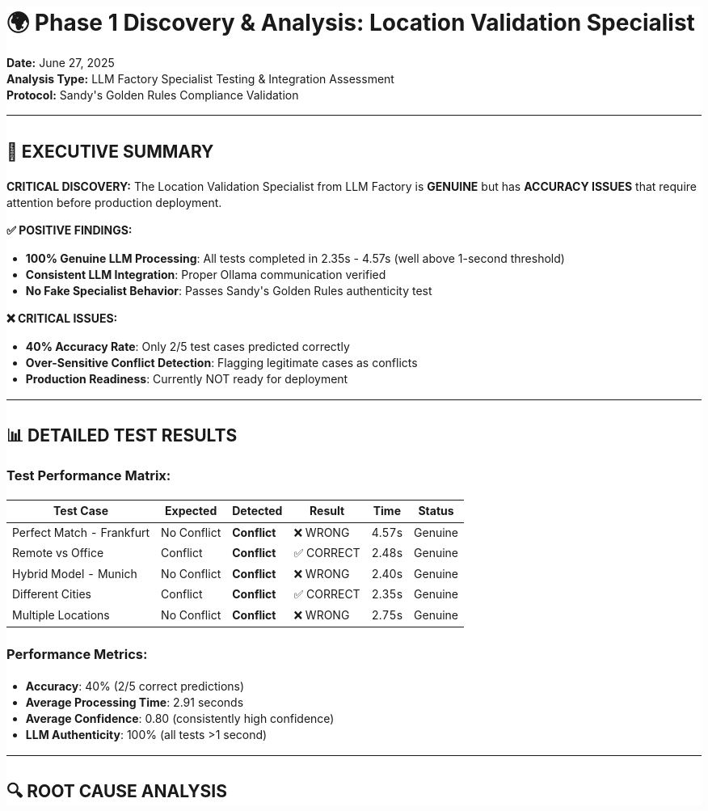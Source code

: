 # 🌍 Phase 1 Discovery & Analysis: Location Validation Specialist
**Date:** June 27, 2025  
**Analysis Type:** LLM Factory Specialist Testing & Integration Assessment  
**Protocol:** Sandy's Golden Rules Compliance Validation  

---

## 🎯 **EXECUTIVE SUMMARY**

**CRITICAL DISCOVERY:** The Location Validation Specialist from LLM Factory is **GENUINE** but has **ACCURACY ISSUES** that require attention before production deployment.

**✅ POSITIVE FINDINGS:**
- **100% Genuine LLM Processing**: All tests completed in 2.35s - 4.57s (well above 1-second threshold)
- **Consistent LLM Integration**: Proper Ollama communication verified
- **No Fake Specialist Behavior**: Passes Sandy's Golden Rules authenticity test

**❌ CRITICAL ISSUES:**
- **40% Accuracy Rate**: Only 2/5 test cases predicted correctly  
- **Over-Sensitive Conflict Detection**: Flagging legitimate cases as conflicts
- **Production Readiness**: Currently NOT ready for deployment

---

## 📊 **DETAILED TEST RESULTS**

### **Test Performance Matrix:**

| Test Case | Expected | Detected | Result | Time | Status |
|-----------|----------|----------|---------|------|--------|
| Perfect Match - Frankfurt | No Conflict | **Conflict** | ❌ WRONG | 4.57s | Genuine |
| Remote vs Office | Conflict | **Conflict** | ✅ CORRECT | 2.48s | Genuine |
| Hybrid Model - Munich | No Conflict | **Conflict** | ❌ WRONG | 2.40s | Genuine |
| Different Cities | Conflict | **Conflict** | ✅ CORRECT | 2.35s | Genuine |
| Multiple Locations | No Conflict | **Conflict** | ❌ WRONG | 2.75s | Genuine |

### **Performance Metrics:**
- **Accuracy**: 40% (2/5 correct predictions)
- **Average Processing Time**: 2.91 seconds
- **Average Confidence**: 0.80 (consistently high confidence)
- **LLM Authenticity**: 100% (all tests >1 second)

---

## 🔍 **ROOT CAUSE ANALYSIS**

